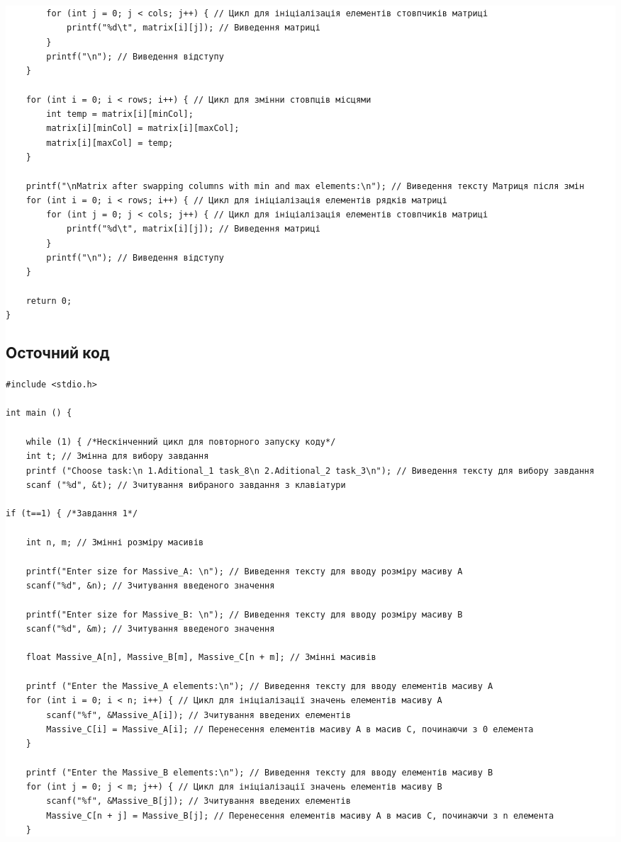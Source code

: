 ```
        for (int j = 0; j < cols; j++) { // Цикл для ініціалізація елементів стовпчиків матриці
            printf("%d\t", matrix[i][j]); // Виведення матриці
        }
        printf("\n"); // Виведення відступу
    }

    for (int i = 0; i < rows; i++) { // Цикл для змінни стовпців місцями
        int temp = matrix[i][minCol];
        matrix[i][minCol] = matrix[i][maxCol];
        matrix[i][maxCol] = temp;
    }

    printf("\nMatrix after swapping columns with min and max elements:\n"); // Виведення тексту Матриця після змін
    for (int i = 0; i < rows; i++) { // Цикл для ініціалізація елементів рядків матриці
        for (int j = 0; j < cols; j++) { // Цикл для ініціалізація елементів стовпчиків матриці
            printf("%d\t", matrix[i][j]); // Виведення матриці
        }
        printf("\n"); // Виведення відступу
    }

    return 0;
}
```

## Осточний код
```
#include <stdio.h>

int main () {

    while (1) { /*Нескінченний цикл для повторного запуску коду*/
    int t; // Змінна для вибору завдання
    printf ("Choose task:\n 1.Aditional_1 task_8\n 2.Aditional_2 task_3\n"); // Виведення тексту для вибору завдання
    scanf ("%d", &t); // Зчитування вибраного завдання з клавіатури

if (t==1) { /*Завдання 1*/
    
    int n, m; // Змінні розміру масивів
    
    printf("Enter size for Massive_A: \n"); // Виведення тексту для вводу розміру масиву А
    scanf("%d", &n); // Зчитування введеного значення

    printf("Enter size for Massive_B: \n"); // Виведення тексту для вводу розміру масиву В
    scanf("%d", &m); // Зчитування введеного значення
    
    float Massive_A[n], Massive_B[m], Massive_C[n + m]; // Змінні масивів 

    printf ("Enter the Massive_A elements:\n"); // Виведення тексту для вводу елементів масиву А
    for (int i = 0; i < n; i++) { // Цикл для ініціалізації значень елементів масиву А
        scanf("%f", &Massive_A[i]); // Зчитування введених елементів
        Massive_C[i] = Massive_A[i]; // Перенесення елементів масиву А в масив С, починаючи з 0 елемента
    }

    printf ("Enter the Massive_B elements:\n"); // Виведення тексту для вводу елементів масиву В
    for (int j = 0; j < m; j++) { // Цикл для ініціалізації значень елементів масиву В
        scanf("%f", &Massive_B[j]); // Зчитування введених елементів
        Massive_C[n + j] = Massive_B[j]; // Перенесення елементів масиву А в масив С, починаючи з n елемента
    }
```